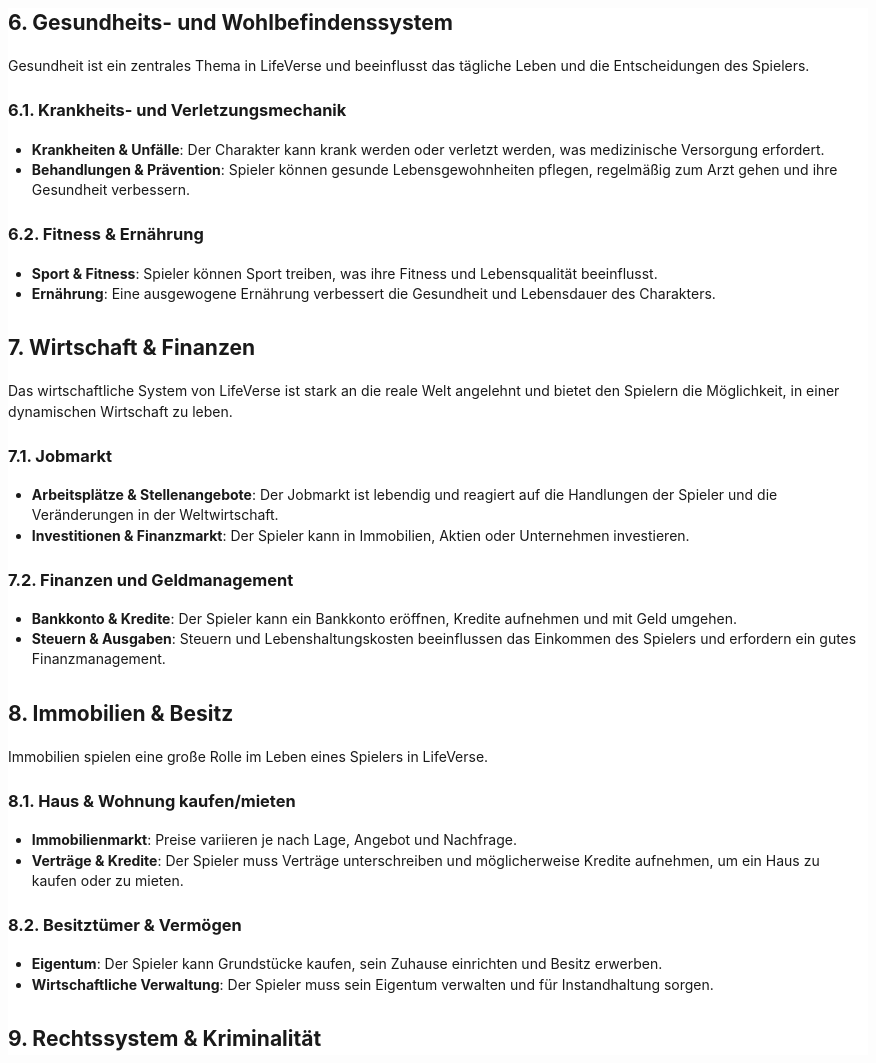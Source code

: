 ## 6. Gesundheits- und Wohlbefindenssystem

Gesundheit ist ein zentrales Thema in LifeVerse und beeinflusst das tägliche Leben und die Entscheidungen des Spielers.

### 6.1. Krankheits- und Verletzungsmechanik
- **Krankheiten & Unfälle**: Der Charakter kann krank werden oder verletzt werden, was medizinische Versorgung erfordert.
- **Behandlungen & Prävention**: Spieler können gesunde Lebensgewohnheiten pflegen, regelmäßig zum Arzt gehen und ihre Gesundheit verbessern.

### 6.2. Fitness & Ernährung
- **Sport & Fitness**: Spieler können Sport treiben, was ihre Fitness und Lebensqualität beeinflusst.
- **Ernährung**: Eine ausgewogene Ernährung verbessert die Gesundheit und Lebensdauer des Charakters.

## 7. Wirtschaft & Finanzen

Das wirtschaftliche System von LifeVerse ist stark an die reale Welt angelehnt und bietet den Spielern die Möglichkeit, in einer dynamischen Wirtschaft zu leben.

### 7.1. Jobmarkt
- **Arbeitsplätze & Stellenangebote**: Der Jobmarkt ist lebendig und reagiert auf die Handlungen der Spieler und die Veränderungen in der Weltwirtschaft.
- **Investitionen & Finanzmarkt**: Der Spieler kann in Immobilien, Aktien oder Unternehmen investieren.

### 7.2. Finanzen und Geldmanagement
- **Bankkonto & Kredite**: Der Spieler kann ein Bankkonto eröffnen, Kredite aufnehmen und mit Geld umgehen.
- **Steuern & Ausgaben**: Steuern und Lebenshaltungskosten beeinflussen das Einkommen des Spielers und erfordern ein gutes Finanzmanagement.

## 8. Immobilien & Besitz

Immobilien spielen eine große Rolle im Leben eines Spielers in LifeVerse.

### 8.1. Haus & Wohnung kaufen/mieten
- **Immobilienmarkt**: Preise variieren je nach Lage, Angebot und Nachfrage.
- **Verträge & Kredite**: Der Spieler muss Verträge unterschreiben und möglicherweise Kredite aufnehmen, um ein Haus zu kaufen oder zu mieten.

### 8.2. Besitztümer & Vermögen
- **Eigentum**: Der Spieler kann Grundstücke kaufen, sein Zuhause einrichten und Besitz erwerben.
- **Wirtschaftliche Verwaltung**: Der Spieler muss sein Eigentum verwalten und für Instandhaltung sorgen.

## 9. Rechtssystem & Kriminalität
